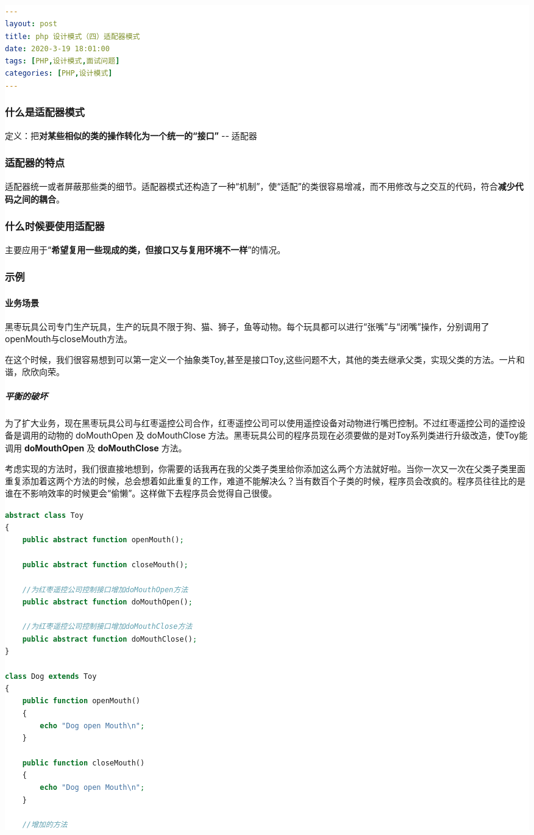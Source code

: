 ```yaml
---
layout: post
title: php 设计模式（四）适配器模式
date: 2020-3-19 18:01:00
tags: [PHP,设计模式,面试问题]
categories: [PHP,设计模式] 
---
```


### 什么是适配器模式

定义：把**对某些相似的类的操作转化为一个统一的“接口”** -- 适配器

### 适配器的特点

适配器统一或者屏蔽那些类的细节。适配器模式还构造了一种“机制”，使“适配”的类很容易增减，而不用修改与之交互的代码，符合**减少代码之间的耦合**。



### 什么时候要使用适配器

主要应用于“**希望复用一些现成的类，但接口又与复用环境不一样**”的情况。

### 示例

#### 业务场景

黑枣玩具公司专门生产玩具，生产的玩具不限于狗、猫、狮子，鱼等动物。每个玩具都可以进行“张嘴”与“闭嘴”操作，分别调用了openMouth与closeMouth方法。

在这个时候，我们很容易想到可以第一定义一个抽象类Toy,甚至是接口Toy,这些问题不大，其他的类去继承父类，实现父类的方法。一片和谐，欣欣向荣。

##### 平衡的破坏

为了扩大业务，现在黑枣玩具公司与红枣遥控公司合作，红枣遥控公司可以使用遥控设备对动物进行嘴巴控制。不过红枣遥控公司的遥控设备是调用的动物的 doMouthOpen 及 doMouthClose 方法。黑枣玩具公司的程序员现在必须要做的是对Toy系列类进行升级改造，使Toy能调用 **doMouthOpen** 及 **doMouthClose** 方法。

考虑实现的方法时，我们很直接地想到，你需要的话我再在我的父类子类里给你添加这么两个方法就好啦。当你一次又一次在父类子类里面重复添加着这两个方法的时候，总会想着如此重复的工作，难道不能解决么？当有数百个子类的时候，程序员会改疯的。程序员往往比的是谁在不影响效率的时候更会“偷懒”。这样做下去程序员会觉得自己很傻。

```php
abstract class Toy
{
    public abstract function openMouth();

    public abstract function closeMouth();

    //为红枣遥控公司控制接口增加doMouthOpen方法
    public abstract function doMouthOpen();

    //为红枣遥控公司控制接口增加doMouthClose方法
    public abstract function doMouthClose();
}

class Dog extends Toy
{
    public function openMouth()
    {
        echo "Dog open Mouth\n";
    }

    public function closeMouth()
    {
        echo "Dog open Mouth\n";
    }

    //增加的方法
```